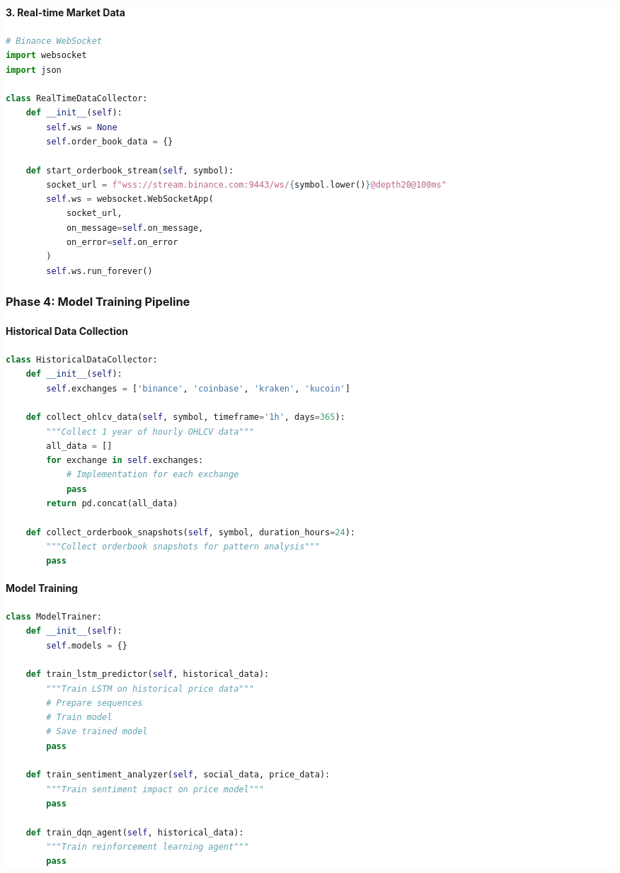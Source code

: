 #### 3. Real-time Market Data
```python
# Binance WebSocket
import websocket
import json

class RealTimeDataCollector:
    def __init__(self):
        self.ws = None
        self.order_book_data = {}
        
    def start_orderbook_stream(self, symbol):
        socket_url = f"wss://stream.binance.com:9443/ws/{symbol.lower()}@depth20@100ms"
        self.ws = websocket.WebSocketApp(
            socket_url,
            on_message=self.on_message,
            on_error=self.on_error
        )
        self.ws.run_forever()
```

### Phase 4: Model Training Pipeline

#### Historical Data Collection
```python
class HistoricalDataCollector:
    def __init__(self):
        self.exchanges = ['binance', 'coinbase', 'kraken', 'kucoin']
        
    def collect_ohlcv_data(self, symbol, timeframe='1h', days=365):
        """Collect 1 year of hourly OHLCV data"""
        all_data = []
        for exchange in self.exchanges:
            # Implementation for each exchange
            pass
        return pd.concat(all_data)
        
    def collect_orderbook_snapshots(self, symbol, duration_hours=24):
        """Collect orderbook snapshots for pattern analysis"""
        pass
```

#### Model Training
```python
class ModelTrainer:
    def __init__(self):
        self.models = {}
        
    def train_lstm_predictor(self, historical_data):
        """Train LSTM on historical price data"""
        # Prepare sequences
        # Train model
        # Save trained model
        pass
        
    def train_sentiment_analyzer(self, social_data, price_data):
        """Train sentiment impact on price model"""
        pass
        
    def train_dqn_agent(self, historical_data):
        """Train reinforcement learning agent"""
        pass
```
